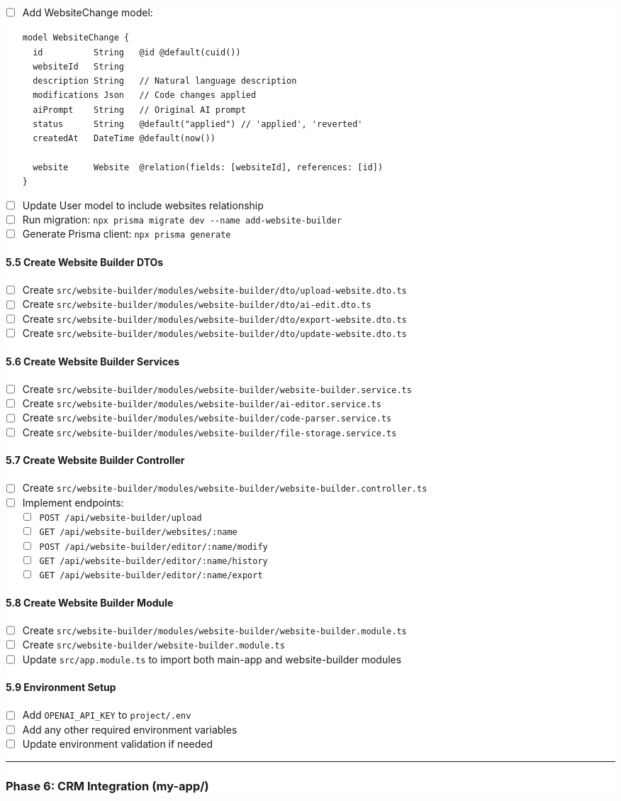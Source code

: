 - [ ] Add WebsiteChange model:
  ```prisma
  model WebsiteChange {
    id          String   @id @default(cuid())
    websiteId   String
    description String   // Natural language description
    modifications Json   // Code changes applied
    aiPrompt    String   // Original AI prompt
    status      String   @default("applied") // 'applied', 'reverted'
    createdAt   DateTime @default(now())
    
    website     Website  @relation(fields: [websiteId], references: [id])
  }
  ```
- [ ] Update User model to include websites relationship
- [ ] Run migration: `npx prisma migrate dev --name add-website-builder`
- [ ] Generate Prisma client: `npx prisma generate`

#### **5.5 Create Website Builder DTOs**
- [ ] Create `src/website-builder/modules/website-builder/dto/upload-website.dto.ts`
- [ ] Create `src/website-builder/modules/website-builder/dto/ai-edit.dto.ts`
- [ ] Create `src/website-builder/modules/website-builder/dto/export-website.dto.ts`
- [ ] Create `src/website-builder/modules/website-builder/dto/update-website.dto.ts`

#### **5.6 Create Website Builder Services**
- [ ] Create `src/website-builder/modules/website-builder/website-builder.service.ts`
- [ ] Create `src/website-builder/modules/website-builder/ai-editor.service.ts`
- [ ] Create `src/website-builder/modules/website-builder/code-parser.service.ts`
- [ ] Create `src/website-builder/modules/website-builder/file-storage.service.ts`

#### **5.7 Create Website Builder Controller**
- [ ] Create `src/website-builder/modules/website-builder/website-builder.controller.ts`
- [ ] Implement endpoints:
  - [ ] `POST /api/website-builder/upload`
  - [ ] `GET /api/website-builder/websites/:name`
  - [ ] `POST /api/website-builder/editor/:name/modify`
  - [ ] `GET /api/website-builder/editor/:name/history`
  - [ ] `GET /api/website-builder/editor/:name/export`

#### **5.8 Create Website Builder Module**
- [ ] Create `src/website-builder/modules/website-builder/website-builder.module.ts`
- [ ] Create `src/website-builder/website-builder.module.ts`
- [ ] Update `src/app.module.ts` to import both main-app and website-builder modules

#### **5.9 Environment Setup**
- [ ] Add `OPENAI_API_KEY` to `project/.env`
- [ ] Add any other required environment variables
- [ ] Update environment validation if needed

---

### **Phase 6: CRM Integration (my-app/)**
